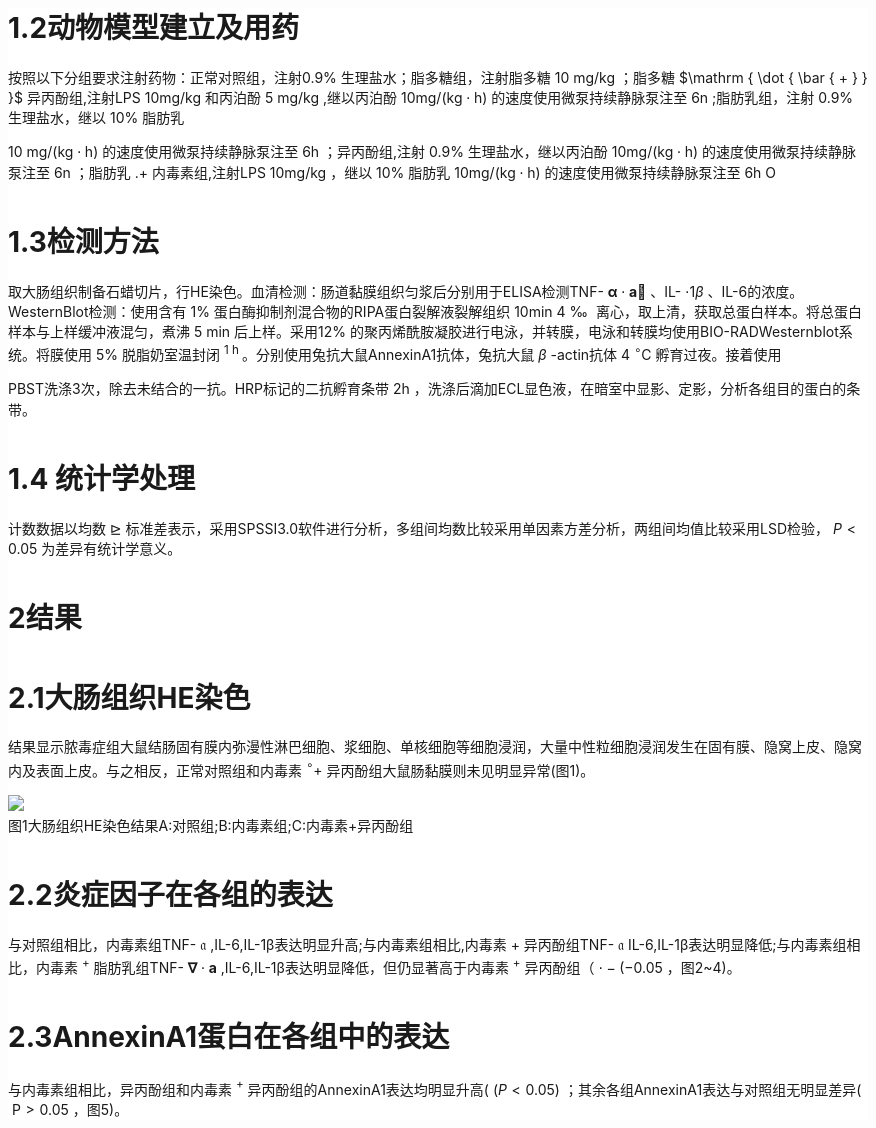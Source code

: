# 1.2动物模型建立及用药

按照以下分组要求注射药物：正常对照组，注射$0 . 9 \%$ 生理盐水；脂多糖组，注射脂多糖 $1 0 ~ \mathrm { m g / k g }$ ；脂多糖 $\mathrm { \dot { \bar { + } } }$ 异丙酚组,注射LPS $1 0 \mathrm { m g / k g }$ 和丙泊酚 $5 ~ \mathrm { m g / k g }$ ,继以丙泊酚 $1 0 \mathrm { m g / ( k g \cdot h ) }$ 的速度使用微泵持续静脉泵注至 $6 \mathrm { n }$ ;脂肪乳组，注射 $0 . 9 \%$ 生理盐水，继以 $10 \%$ 脂肪乳

$1 0 ~ \mathrm { { m g / ( k g \cdot h ) } }$ 的速度使用微泵持续静脉泵注至 $6 \mathrm { { h } }$ ；异丙酚组,注射 $0 . 9 \%$ 生理盐水，继以丙泊酚 $1 0 \mathrm { m g / ( k g \cdot h ) }$ 的速度使用微泵持续静脉泵注至 $6 \mathrm { n }$ ；脂肪乳 $. +$ 内毒素组,注射LPS $1 0 \mathrm { m g / k g }$ ，继以 $10 \%$ 脂肪乳 $1 0 \mathrm { m g / ( k g \cdot h ) }$ 的速度使用微泵持续静脉泵注至 $6 \mathrm { { h } }$ O

# 1.3检测方法

取大肠组织制备石蜡切片，行HE染色。血清检测：肠道黏膜组织匀浆后分别用于ELISA检测TNF- $\mathbf { \alpha } \cdot \mathbf { \vec { a } }$ 、IL- $\cdot 1 \beta$ 、IL-6的浓度。WesternBlot检测：使用含有 $1 \%$ 蛋白酶抑制剂混合物的RIPA蛋白裂解液裂解组织 $1 0 \mathrm { m i n }$ $4 \mathrm { ~ ‰ ~ }$ 离心，取上清，获取总蛋白样本。将总蛋白样本与上样缓冲液混匀，煮沸 $5 ~ \mathrm { m i n }$ 后上样。采用$12 \%$ 的聚丙烯酰胺凝胶进行电泳，并转膜，电泳和转膜均使用BIO-RADWesternblot系统。将膜使用 $5 \%$ 脱脂奶室温封闭 $^ { \textrm { 1 h } }$ 。分别使用兔抗大鼠AnnexinA1抗体，兔抗大鼠 $\beta$ -actin抗体 $4 ~ \mathrm { { ^ { \circ } C } }$ 孵育过夜。接着使用

PBST洗涤3次，除去未结合的一抗。HRP标记的二抗孵育条带 $2 \mathrm { h }$ ，洗涤后滴加ECL显色液，在暗室中显影、定影，分析各组目的蛋白的条带。

# 1.4 统计学处理

计数数据以均数 $\trianglerighteq$ 标准差表示，采用SPSSI3.0软件进行分析，多组间均数比较采用单因素方差分析，两组间均值比较采用LSD检验， $P { < } 0 . 0 5$ 为差异有统计学意义。

# 2结果

# 2.1大肠组织HE染色

结果显示脓毒症组大鼠结肠固有膜内弥漫性淋巴细胞、浆细胞、单核细胞等细胞浸润，大量中性粒细胞浸润发生在固有膜、隐窝上皮、隐窝内及表面上皮。与之相反，正常对照组和内毒素 $^ { \circ } +$ 异丙酚组大鼠肠黏膜则未见明显异常(图1)。

![](images/54349a10332769b6d451baba4d11ed62f725008cd8aa845b864ccb7948b016c6.jpg)  
图1大肠组织HE染色结果A:对照组;B:内毒素组;C:内毒素+异丙酚组

# 2.2炎症因子在各组的表达

与对照组相比，内毒素组TNF- $\mathfrak { a }$ ,IL-6,IL-1β表达明显升高;与内毒素组相比,内毒素 $+$ 异丙酚组TNF- $\mathfrak { a }$ IL-6,IL-1β表达明显降低;与内毒素组相比，内毒素 $^ +$ 脂肪乳组TNF- $\mathbf { \nabla } \cdot \mathbf { a }$ ,IL-6,IL-1β表达明显降低，但仍显著高于内毒素 $^ { + }$ 异丙酚组（ $\scriptstyle \cdot - ( - 0 . 0 5$ ，图2\~4)。

# 2.3AnnexinA1蛋白在各组中的表达

与内毒素组相比，异丙酚组和内毒素 $^ +$ 异丙酚组的AnnexinA1表达均明显升高( $( P { < } 0 . 0 5 )$ ；其余各组AnnexinA1表达与对照组无明显差异( $\mathrm { \ P { > } 0 . 0 5 }$ ，图5)。
